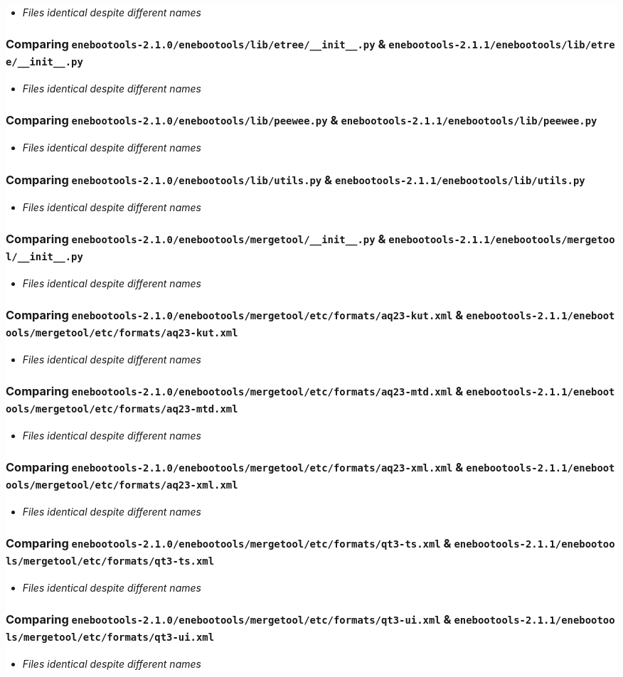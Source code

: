  * *Files identical despite different names*

### Comparing `enebootools-2.1.0/enebootools/lib/etree/__init__.py` & `enebootools-2.1.1/enebootools/lib/etree/__init__.py`

 * *Files identical despite different names*

### Comparing `enebootools-2.1.0/enebootools/lib/peewee.py` & `enebootools-2.1.1/enebootools/lib/peewee.py`

 * *Files identical despite different names*

### Comparing `enebootools-2.1.0/enebootools/lib/utils.py` & `enebootools-2.1.1/enebootools/lib/utils.py`

 * *Files identical despite different names*

### Comparing `enebootools-2.1.0/enebootools/mergetool/__init__.py` & `enebootools-2.1.1/enebootools/mergetool/__init__.py`

 * *Files identical despite different names*

### Comparing `enebootools-2.1.0/enebootools/mergetool/etc/formats/aq23-kut.xml` & `enebootools-2.1.1/enebootools/mergetool/etc/formats/aq23-kut.xml`

 * *Files identical despite different names*

### Comparing `enebootools-2.1.0/enebootools/mergetool/etc/formats/aq23-mtd.xml` & `enebootools-2.1.1/enebootools/mergetool/etc/formats/aq23-mtd.xml`

 * *Files identical despite different names*

### Comparing `enebootools-2.1.0/enebootools/mergetool/etc/formats/aq23-xml.xml` & `enebootools-2.1.1/enebootools/mergetool/etc/formats/aq23-xml.xml`

 * *Files identical despite different names*

### Comparing `enebootools-2.1.0/enebootools/mergetool/etc/formats/qt3-ts.xml` & `enebootools-2.1.1/enebootools/mergetool/etc/formats/qt3-ts.xml`

 * *Files identical despite different names*

### Comparing `enebootools-2.1.0/enebootools/mergetool/etc/formats/qt3-ui.xml` & `enebootools-2.1.1/enebootools/mergetool/etc/formats/qt3-ui.xml`

 * *Files identical despite different names*
